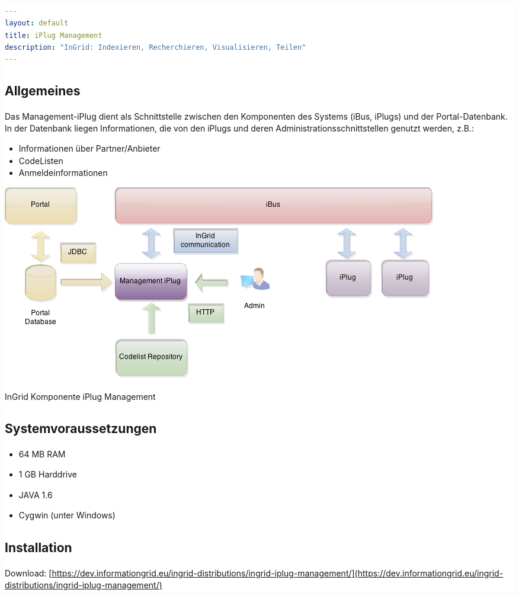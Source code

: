 ```yaml
---
layout: default
title: iPlug Management
description: "InGrid: Indexieren, Recherchieren, Visualisieren, Teilen"
---
```


## Allgemeines

Das Management-iPlug dient als Schnittstelle zwischen den Komponenten des Systems (iBus, iPlugs) und der Portal-Datenbank. In der Datenbank liegen Informationen, die von den iPlugs und deren Administrationsschnittstellen genutzt werden, z.B.:

- Informationen über Partner/Anbieter
- CodeListen
- Anmeldeinformationen

![InGrid Komponente iPlug Management](../images/ingrid_iplug_management.png "InGrid Komponente iPlug Management")

<figcaption class="figcaption">InGrid Komponente iPlug Management</figcaption>



## Systemvoraussetzungen

* 64 MB RAM
* 1 GB Harddrive

* JAVA 1.6
* Cygwin (unter Windows)


## Installation

Download: [https://dev.informationgrid.eu/ingrid-distributions/ingrid-iplug-management/](https://dev.informationgrid.eu/ingrid-distributions/ingrid-iplug-management/)
